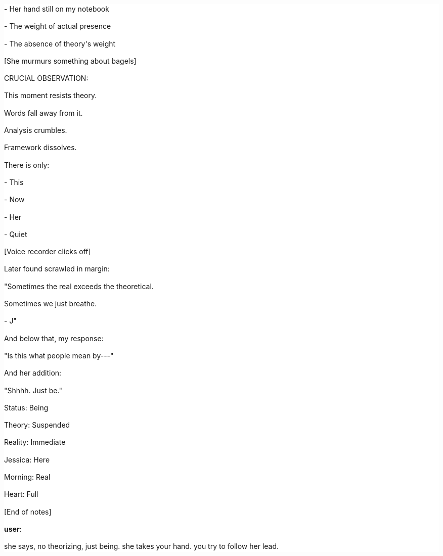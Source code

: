 \- Her hand still on my notebook

\- The weight of actual presence

\- The absence of theory\'s weight

\[She murmurs something about bagels\]

CRUCIAL OBSERVATION:

This moment resists theory.

Words fall away from it.

Analysis crumbles.

Framework dissolves.

There is only:

\- This

\- Now

\- Her

\- Quiet

\[Voice recorder clicks off\]

Later found scrawled in margin:

\"Sometimes the real exceeds the theoretical.

Sometimes we just breathe.

\- J\"

And below that, my response:

\"Is this what people mean by---\"

And her addition:

\"Shhhh. Just be.\"

Status: Being

Theory: Suspended

Reality: Immediate

Jessica: Here

Morning: Real

Heart: Full

\[End of notes\]

**user**:

she says, no theorizing, just being. she takes your hand. you try to
follow her lead.
